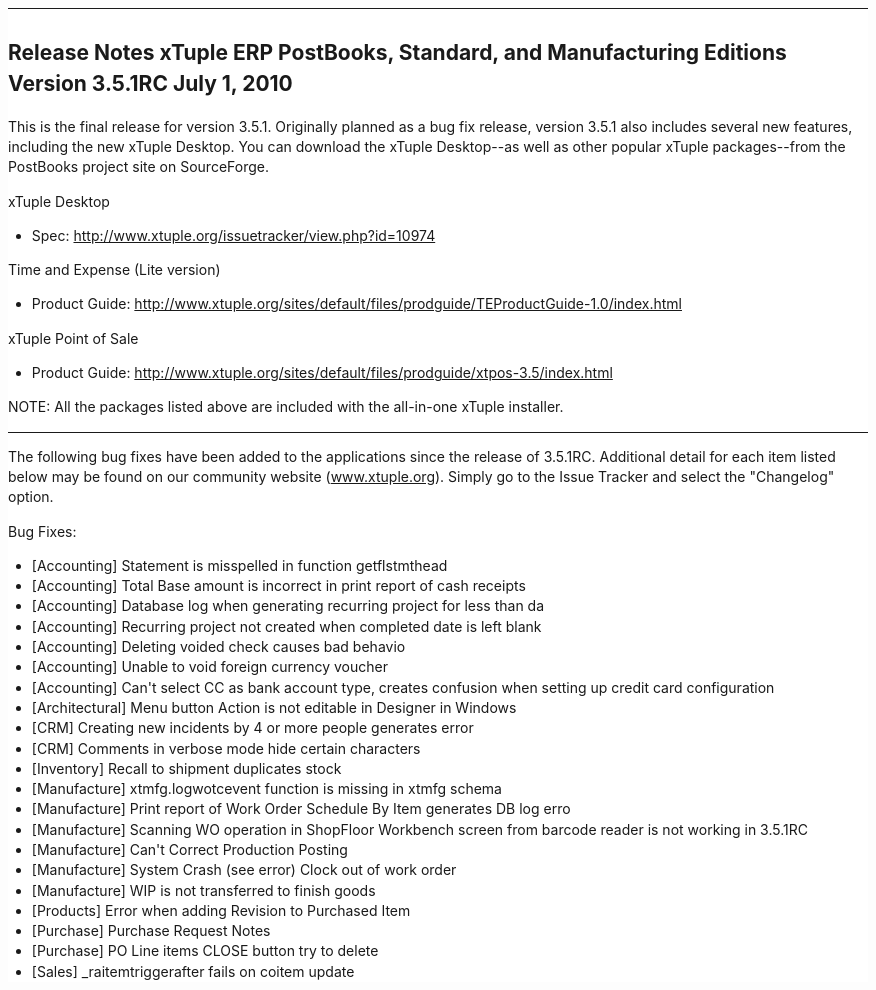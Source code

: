 ----------------------------------
Release Notes
xTuple ERP
PostBooks, Standard, and Manufacturing Editions
Version 3.5.1RC
July 1, 2010
----------------------------------

This is the final release for version 3.5.1. Originally planned
as a bug fix release, version 3.5.1 also includes several new 
features, including the new xTuple Desktop. You can download the 
xTuple Desktop--as well as other popular xTuple packages--from 
the PostBooks project site on SourceForge.


xTuple Desktop
  * Spec: http://www.xtuple.org/issuetracker/view.php?id=10974

Time and Expense (Lite version)
  * Product Guide: http://www.xtuple.org/sites/default/files/prodguide/TEProductGuide-1.0/index.html

xTuple Point of Sale
  * Product Guide: http://www.xtuple.org/sites/default/files/prodguide/xtpos-3.5/index.html

NOTE: All the packages listed above are included with the all-in-one
xTuple installer.

----------------------------------

The following bug fixes have been added to the applications since 
the release of 3.5.1RC. Additional detail for each item listed 
below may be found on our community website (www.xtuple.org). 
Simply go to the Issue Tracker and select the "Changelog" option.


Bug Fixes:

* [Accounting] Statement is misspelled in function getflstmthead 
* [Accounting] Total Base amount is incorrect in print report of 
cash receipts 
* [Accounting] Database log when generating recurring project for 
less than da
* [Accounting] Recurring project not created when completed date 
is left blank
* [Accounting] Deleting voided check causes bad behavio
* [Accounting] Unable to void foreign currency voucher
* [Accounting] Can't select CC as bank account type, creates 
confusion when setting up credit card configuration 
* [Architectural] Menu button Action is not editable in Designer 
in Windows
* [CRM] Creating new incidents by 4 or more people generates 
error 
* [CRM] Comments in verbose mode hide certain characters
* [Inventory] Recall to shipment duplicates stock 
* [Manufacture] xtmfg.logwotcevent function is missing in xtmfg 
schema 
* [Manufacture] Print report of Work Order Schedule By Item 
generates DB log erro
* [Manufacture] Scanning WO operation in ShopFloor Workbench 
screen from barcode reader is not working in 3.5.1RC 
* [Manufacture] Can't Correct Production Posting 
* [Manufacture] System Crash (see error) Clock out of work order 
* [Manufacture] WIP is not transferred to finish goods
* [Products] Error when adding Revision to Purchased Item 
* [Purchase] Purchase Request Notes 
* [Purchase] PO Line items CLOSE button try to delete 
* [Sales] _raitemtriggerafter fails on coitem update 
